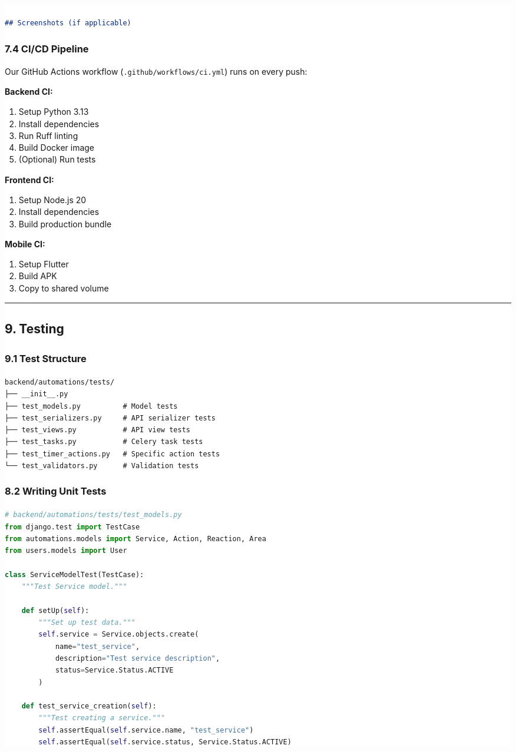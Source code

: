 ```markdown

## Screenshots (if applicable)
```

### 7.4 CI/CD Pipeline

Our GitHub Actions workflow (`.github/workflows/ci.yml`) runs on every push:

**Backend CI:**
1. Setup Python 3.13
2. Install dependencies
3. Run Ruff linting
4. Build Docker image
5. (Optional) Run tests

**Frontend CI:**
1. Setup Node.js 20
2. Install dependencies
3. Build production bundle

**Mobile CI:**
1. Setup Flutter
2. Build APK
3. Copy to shared volume

---

## 9. Testing

### 9.1 Test Structure

```
backend/automations/tests/
├── __init__.py
├── test_models.py          # Model tests
├── test_serializers.py     # API serializer tests
├── test_views.py           # API view tests
├── test_tasks.py           # Celery task tests
├── test_timer_actions.py   # Specific action tests
└── test_validators.py      # Validation tests
```

### 8.2 Writing Unit Tests

```python
# backend/automations/tests/test_models.py
from django.test import TestCase
from automations.models import Service, Action, Reaction, Area
from users.models import User

class ServiceModelTest(TestCase):
    """Test Service model."""

    def setUp(self):
        """Set up test data."""
        self.service = Service.objects.create(
            name="test_service",
            description="Test service description",
            status=Service.Status.ACTIVE
        )

    def test_service_creation(self):
        """Test creating a service."""
        self.assertEqual(self.service.name, "test_service")
        self.assertEqual(self.service.status, Service.Status.ACTIVE)
```